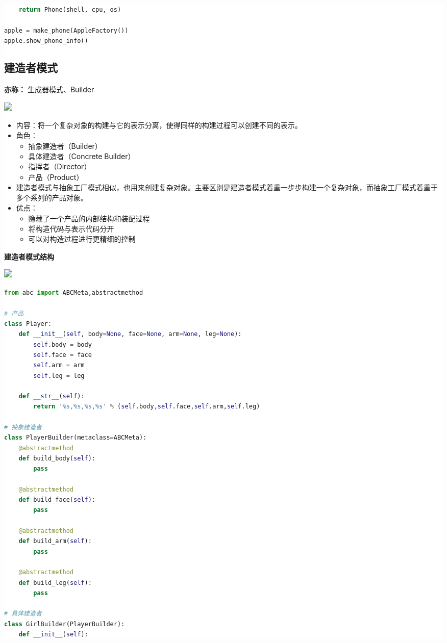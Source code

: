```python
    return Phone(shell, cpu, os)

apple = make_phone(AppleFactory())
apple.show_phone_info()
```



## 建造者模式

**亦称：** 生成器模式、Builder

![](https://canvs.oss-cn-chengdu.aliyuncs.com/canvs_typora/DesigPattern/Builder01.png)

- 内容：将一个复杂对象的构建与它的表示分离，使得同样的构建过程可以创建不同的表示。
- 角色：
  - 抽象建造者（Builder）
  - 具体建造者（Concrete Builder）
  - 指挥者（Director）
  - 产品（Product）
- 建造者模式与抽象工厂模式相似，也用来创建复杂对象。主要区别是建造者模式着重一步步构建一个复杂对象，而抽象工厂模式着重于多个系列的产品对象。
- 优点：
  - 隐藏了一个产品的内部结构和装配过程
  - 将构造代码与表示代码分开
  - 可以对构造过程进行更精细的控制

**建造者模式结构**

![](https://canvs.oss-cn-chengdu.aliyuncs.com/canvs_typora/DesigPattern/builder.png)

```python
from abc import ABCMeta,abstractmethod

# 产品
class Player:
    def __init__(self, body=None, face=None, arm=None, leg=None):
        self.body = body
        self.face = face
        self.arm = arm
        self.leg = leg

    def __str__(self):
        return '%s,%s,%s,%s' % (self.body,self.face,self.arm,self.leg)

# 抽象建造者
class PlayerBuilder(metaclass=ABCMeta):
    @abstractmethod
    def build_body(self):
        pass

    @abstractmethod
    def build_face(self):
        pass

    @abstractmethod
    def build_arm(self):
        pass

    @abstractmethod
    def build_leg(self):
        pass

# 具体建造者
class GirlBuilder(PlayerBuilder):
    def __init__(self):
```